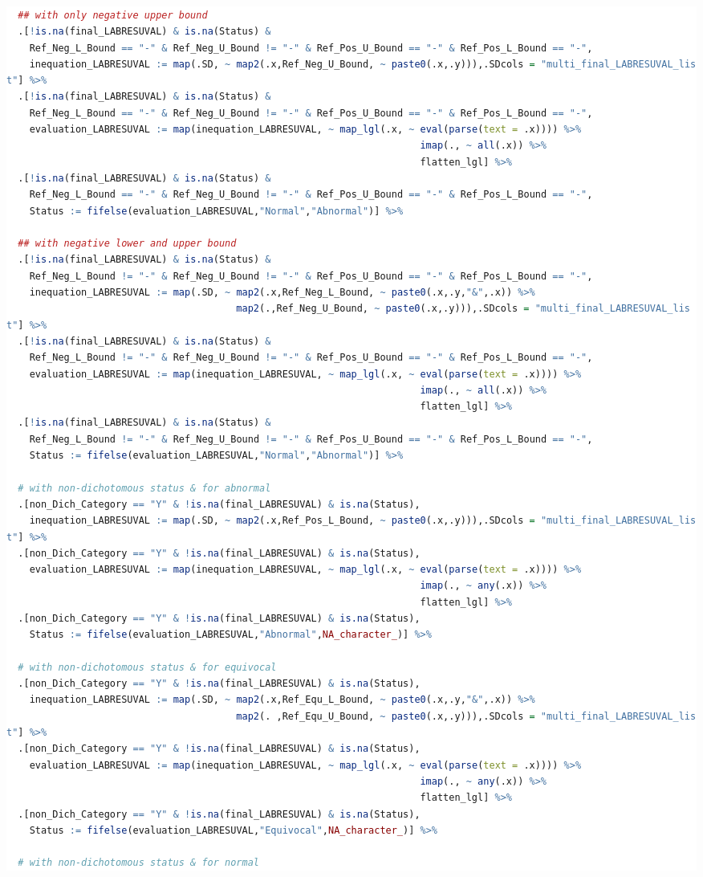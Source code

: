``` r
  ## with only negative upper bound
  .[!is.na(final_LABRESUVAL) & is.na(Status) &
    Ref_Neg_L_Bound == "-" & Ref_Neg_U_Bound != "-" & Ref_Pos_U_Bound == "-" & Ref_Pos_L_Bound == "-",
    inequation_LABRESUVAL := map(.SD, ~ map2(.x,Ref_Neg_U_Bound, ~ paste0(.x,.y))),.SDcols = "multi_final_LABRESUVAL_list"] %>%
  .[!is.na(final_LABRESUVAL) & is.na(Status) &
    Ref_Neg_L_Bound == "-" & Ref_Neg_U_Bound != "-" & Ref_Pos_U_Bound == "-" & Ref_Pos_L_Bound == "-",
    evaluation_LABRESUVAL := map(inequation_LABRESUVAL, ~ map_lgl(.x, ~ eval(parse(text = .x)))) %>% 
                                                                        imap(., ~ all(.x)) %>% 
                                                                        flatten_lgl] %>%
  .[!is.na(final_LABRESUVAL) & is.na(Status) &
    Ref_Neg_L_Bound == "-" & Ref_Neg_U_Bound != "-" & Ref_Pos_U_Bound == "-" & Ref_Pos_L_Bound == "-",
    Status := fifelse(evaluation_LABRESUVAL,"Normal","Abnormal")] %>% 

  ## with negative lower and upper bound
  .[!is.na(final_LABRESUVAL) & is.na(Status) &
    Ref_Neg_L_Bound != "-" & Ref_Neg_U_Bound != "-" & Ref_Pos_U_Bound == "-" & Ref_Pos_L_Bound == "-",
    inequation_LABRESUVAL := map(.SD, ~ map2(.x,Ref_Neg_L_Bound, ~ paste0(.x,.y,"&",.x)) %>%
                                        map2(.,Ref_Neg_U_Bound, ~ paste0(.x,.y))),.SDcols = "multi_final_LABRESUVAL_list"] %>%
  .[!is.na(final_LABRESUVAL) & is.na(Status) &
    Ref_Neg_L_Bound != "-" & Ref_Neg_U_Bound != "-" & Ref_Pos_U_Bound == "-" & Ref_Pos_L_Bound == "-",
    evaluation_LABRESUVAL := map(inequation_LABRESUVAL, ~ map_lgl(.x, ~ eval(parse(text = .x)))) %>% 
                                                                        imap(., ~ all(.x)) %>% 
                                                                        flatten_lgl] %>%
  .[!is.na(final_LABRESUVAL) & is.na(Status) &
    Ref_Neg_L_Bound != "-" & Ref_Neg_U_Bound != "-" & Ref_Pos_U_Bound == "-" & Ref_Pos_L_Bound == "-",
    Status := fifelse(evaluation_LABRESUVAL,"Normal","Abnormal")] %>% 
  
  # with non-dichotomous status & for abnormal
  .[non_Dich_Category == "Y" & !is.na(final_LABRESUVAL) & is.na(Status),
    inequation_LABRESUVAL := map(.SD, ~ map2(.x,Ref_Pos_L_Bound, ~ paste0(.x,.y))),.SDcols = "multi_final_LABRESUVAL_list"] %>%
  .[non_Dich_Category == "Y" & !is.na(final_LABRESUVAL) & is.na(Status),
    evaluation_LABRESUVAL := map(inequation_LABRESUVAL, ~ map_lgl(.x, ~ eval(parse(text = .x)))) %>%
                                                                        imap(., ~ any(.x)) %>%
                                                                        flatten_lgl] %>%
  .[non_Dich_Category == "Y" & !is.na(final_LABRESUVAL) & is.na(Status),
    Status := fifelse(evaluation_LABRESUVAL,"Abnormal",NA_character_)] %>% 
  
  # with non-dichotomous status & for equivocal
  .[non_Dich_Category == "Y" & !is.na(final_LABRESUVAL) & is.na(Status),
    inequation_LABRESUVAL := map(.SD, ~ map2(.x,Ref_Equ_L_Bound, ~ paste0(.x,.y,"&",.x)) %>%
                                        map2(. ,Ref_Equ_U_Bound, ~ paste0(.x,.y))),.SDcols = "multi_final_LABRESUVAL_list"] %>%
  .[non_Dich_Category == "Y" & !is.na(final_LABRESUVAL) & is.na(Status),
    evaluation_LABRESUVAL := map(inequation_LABRESUVAL, ~ map_lgl(.x, ~ eval(parse(text = .x)))) %>% 
                                                                        imap(., ~ any(.x)) %>% 
                                                                        flatten_lgl] %>%
  .[non_Dich_Category == "Y" & !is.na(final_LABRESUVAL) & is.na(Status),
    Status := fifelse(evaluation_LABRESUVAL,"Equivocal",NA_character_)] %>% 
  
  # with non-dichotomous status & for normal
```